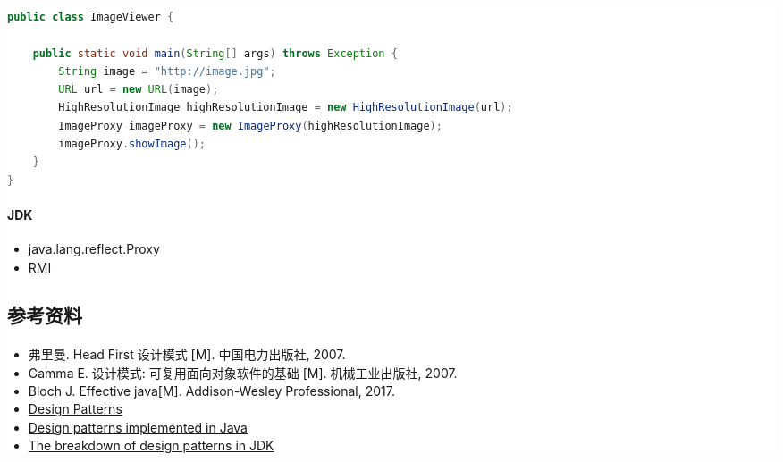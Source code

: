 ```java
public class ImageViewer {

    public static void main(String[] args) throws Exception {
        String image = "http://image.jpg";
        URL url = new URL(image);
        HighResolutionImage highResolutionImage = new HighResolutionImage(url);
        ImageProxy imageProxy = new ImageProxy(highResolutionImage);
        imageProxy.showImage();
    }
}
```

#### JDK

* java.lang.reflect.Proxy
* RMI

## 参考资料

* 弗里曼. Head First 设计模式 \[M\]. 中国电力出版社, 2007.
* Gamma E. 设计模式: 可复用面向对象软件的基础 \[M\]. 机械工业出版社, 2007.
* Bloch J. Effective java\[M\]. Addison-Wesley Professional, 2017.
* [Design Patterns](http://www.oodesign.com/)
* [Design patterns implemented in Java](http://java-design-patterns.com/)
* [The breakdown of design patterns in JDK](http://www.programering.com/a/MTNxAzMwATY.html)


